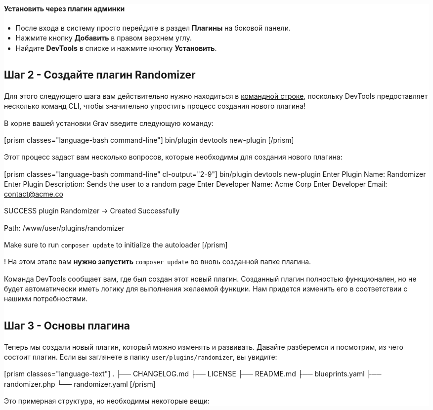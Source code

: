 #### Установить через плагин админки

* После входа в систему просто перейдите в раздел **Плагины** на боковой панели.
* Нажмите кнопку <i class="fa fa-plus"></i> **Добавить** в правом верхнем углу.
* Найдите **DevTools** в списке и нажмите кнопку <i class="fa fa-plus"></i> **Установить**.

## Шаг 2 - Создайте плагин Randomizer

Для этого следующего шага вам действительно нужно находиться в [командной строке](/cli-console/command-line-intro), поскольку DevTools предоставляет несколько команд CLI, чтобы значительно упростить процесс создания нового плагина!

В корне вашей установки Grav введите следующую команду:

[prism classes="language-bash command-line"]
bin/plugin devtools new-plugin
[/prism]

Этот процесс задаст вам несколько вопросов, которые необходимы для создания нового плагина:

[prism classes="language-bash command-line" cl-output="2-9"]
bin/plugin devtools new-plugin
Enter Plugin Name: Randomizer
Enter Plugin Description: Sends the user to a random page
Enter Developer Name: Acme Corp
Enter Developer Email: contact@acme.co

SUCCESS plugin Randomizer -> Created Successfully

Path: /www/user/plugins/randomizer

Make sure to run `composer update` to initialize the autoloader
[/prism]

! На этом этапе вам **нужно запустить** `composer update` во вновь созданной папке плагина.

Команда DevTools сообщает вам, где был создан этот новый плагин. Созданный плагин полностью функционален, но не будет автоматически иметь логику для выполнения желаемой функции. Нам придется изменить его в соответствии с нашими потребностями.

## Шаг 3 - Основы плагина

Теперь мы создали новый плагин, который можно изменять и развивать. Давайте разберемся и посмотрим, из чего состоит плагин. Если вы заглянете в папку `user/plugins/randomizer`, вы увидите:

[prism classes="language-text"]
.
├── CHANGELOG.md
├── LICENSE
├── README.md
├── blueprints.yaml
├── randomizer.php
└── randomizer.yaml
[/prism]

Это примерная структура, но необходимы некоторые вещи:
